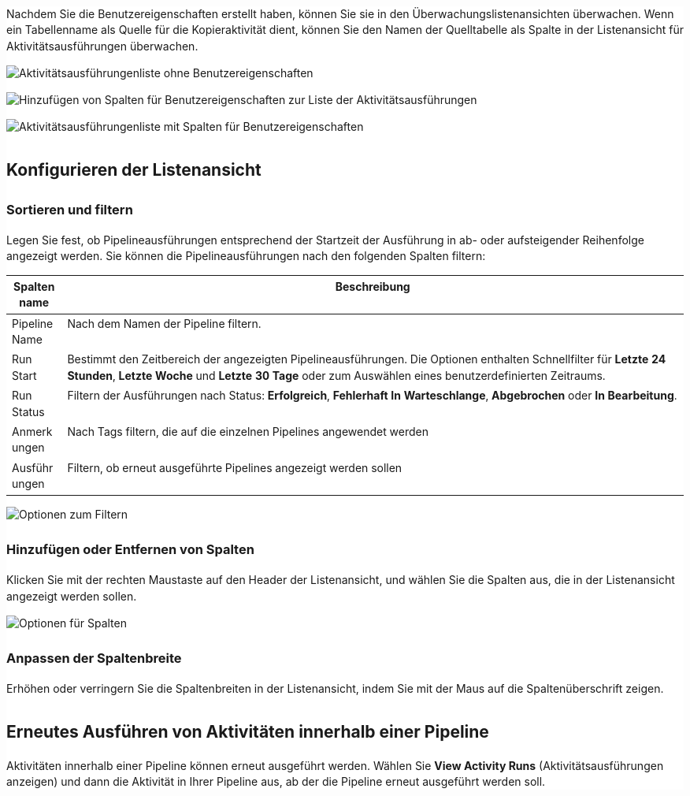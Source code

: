Nachdem Sie die Benutzereigenschaften erstellt haben, können Sie sie in den Überwachungslistenansichten überwachen. Wenn ein Tabellenname als Quelle für die Kopieraktivität dient, können Sie den Namen der Quelltabelle als Spalte in der Listenansicht für Aktivitätsausführungen überwachen.

![Aktivitätsausführungenliste ohne Benutzereigenschaften](media/monitor-visually/monitor-user-properties-image2.png)

![Hinzufügen von Spalten für Benutzereigenschaften zur Liste der Aktivitätsausführungen](media/monitor-visually/monitor-user-properties-image3.png)

![Aktivitätsausführungenliste mit Spalten für Benutzereigenschaften](media/monitor-visually/monitor-user-properties-image4.png)

## <a name="configure-the-list-view"></a>Konfigurieren der Listenansicht

### <a name="order-and-filter"></a>Sortieren und filtern

Legen Sie fest, ob Pipelineausführungen entsprechend der Startzeit der Ausführung in ab- oder aufsteigender Reihenfolge angezeigt werden. Sie können die Pipelineausführungen nach den folgenden Spalten filtern:

| **Spaltenname** | **Beschreibung** |
| --- | --- |
| Pipeline Name | Nach dem Namen der Pipeline filtern. |
| Run Start |  Bestimmt den Zeitbereich der angezeigten Pipelineausführungen. Die Optionen enthalten Schnellfilter für **Letzte 24 Stunden**, **Letzte Woche** und **Letzte 30 Tage** oder zum Auswählen eines benutzerdefinierten Zeitraums. |
| Run Status | Filtern der Ausführungen nach Status: **Erfolgreich**, **Fehlerhaft** **In Warteschlange**, **Abgebrochen** oder **In Bearbeitung**. |
| Anmerkungen | Nach Tags filtern, die auf die einzelnen Pipelines angewendet werden |
| Ausführungen | Filtern, ob erneut ausgeführte Pipelines angezeigt werden sollen |

![Optionen zum Filtern](media/monitor-visually/filter.png)

### <a name="add-or-remove-columns"></a>Hinzufügen oder Entfernen von Spalten
Klicken Sie mit der rechten Maustaste auf den Header der Listenansicht, und wählen Sie die Spalten aus, die in der Listenansicht angezeigt werden sollen.

![Optionen für Spalten](media/monitor-visually/columns.png)

### <a name="adjust-column-widths"></a>Anpassen der Spaltenbreite
Erhöhen oder verringern Sie die Spaltenbreiten in der Listenansicht, indem Sie mit der Maus auf die Spaltenüberschrift zeigen.

## <a name="rerun-activities-inside-a-pipeline"></a>Erneutes Ausführen von Aktivitäten innerhalb einer Pipeline

Aktivitäten innerhalb einer Pipeline können erneut ausgeführt werden. Wählen Sie **View Activity Runs** (Aktivitätsausführungen anzeigen) und dann die Aktivität in Ihrer Pipeline aus, ab der die Pipeline erneut ausgeführt werden soll.
